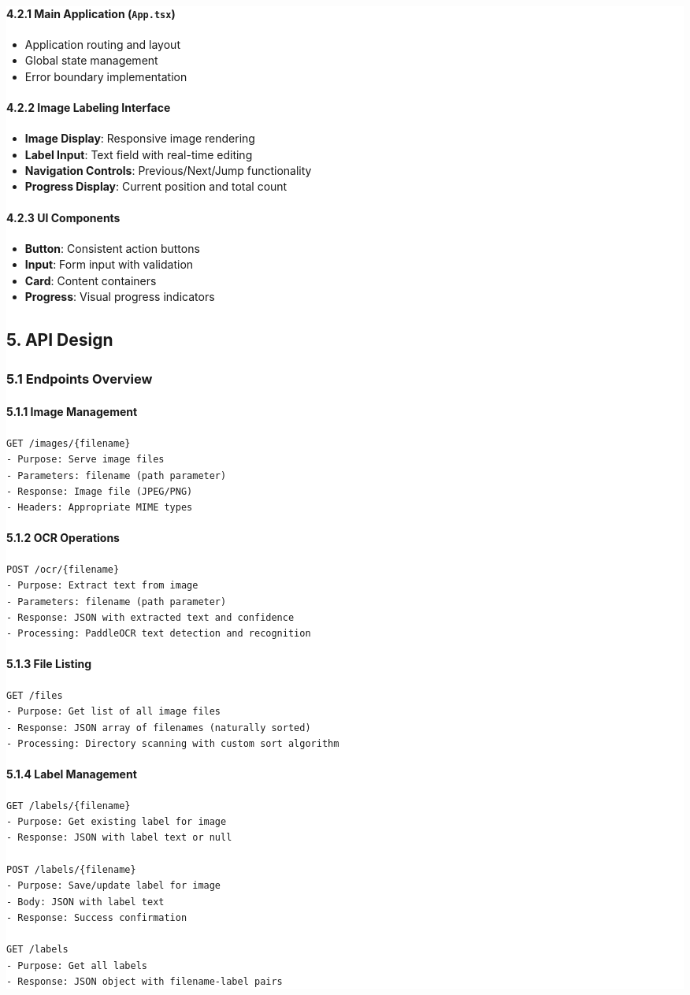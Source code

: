 #### 4.2.1 Main Application (`App.tsx`)
- Application routing and layout
- Global state management
- Error boundary implementation

#### 4.2.2 Image Labeling Interface
- **Image Display**: Responsive image rendering
- **Label Input**: Text field with real-time editing
- **Navigation Controls**: Previous/Next/Jump functionality
- **Progress Display**: Current position and total count

#### 4.2.3 UI Components
- **Button**: Consistent action buttons
- **Input**: Form input with validation
- **Card**: Content containers
- **Progress**: Visual progress indicators

## 5. API Design

### 5.1 Endpoints Overview

#### 5.1.1 Image Management
```
GET /images/{filename}
- Purpose: Serve image files
- Parameters: filename (path parameter)
- Response: Image file (JPEG/PNG)
- Headers: Appropriate MIME types
```

#### 5.1.2 OCR Operations
```
POST /ocr/{filename}
- Purpose: Extract text from image
- Parameters: filename (path parameter)
- Response: JSON with extracted text and confidence
- Processing: PaddleOCR text detection and recognition
```

#### 5.1.3 File Listing
```
GET /files
- Purpose: Get list of all image files
- Response: JSON array of filenames (naturally sorted)
- Processing: Directory scanning with custom sort algorithm
```

#### 5.1.4 Label Management
```
GET /labels/{filename}
- Purpose: Get existing label for image
- Response: JSON with label text or null

POST /labels/{filename}
- Purpose: Save/update label for image
- Body: JSON with label text
- Response: Success confirmation

GET /labels
- Purpose: Get all labels
- Response: JSON object with filename-label pairs
```
